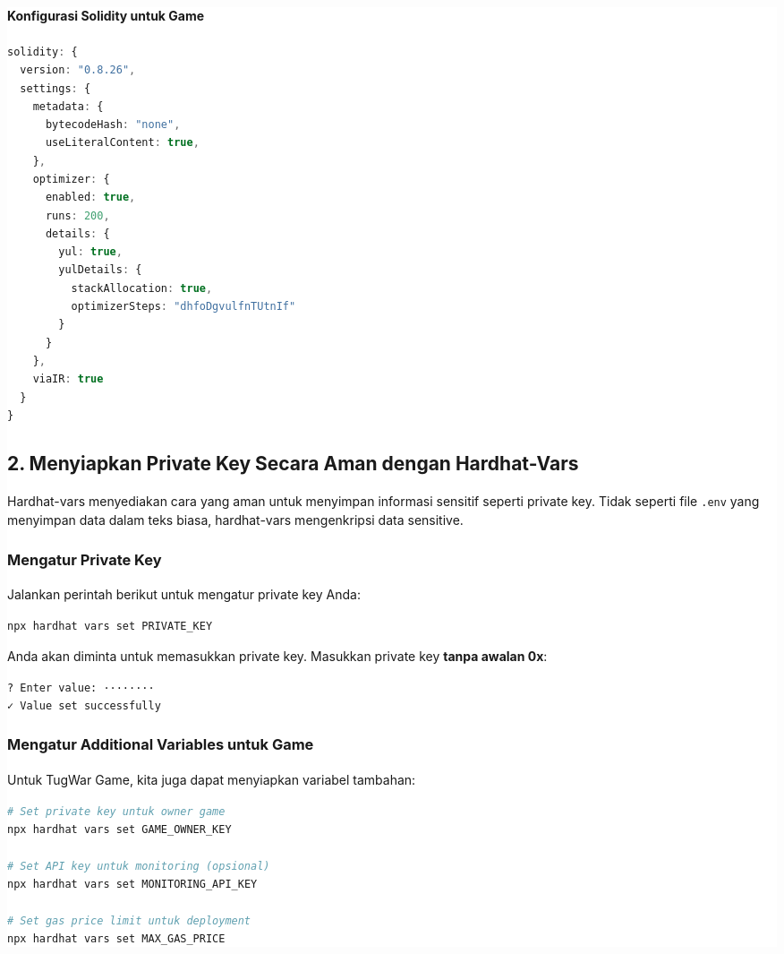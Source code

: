 #### Konfigurasi Solidity untuk Game

```typescript
solidity: {
  version: "0.8.26",
  settings: {
    metadata: {
      bytecodeHash: "none",
      useLiteralContent: true,
    },
    optimizer: {
      enabled: true,
      runs: 200,
      details: {
        yul: true,
        yulDetails: {
          stackAllocation: true,
          optimizerSteps: "dhfoDgvulfnTUtnIf"
        }
      }
    },
    viaIR: true
  }
}
```

## 2. Menyiapkan Private Key Secara Aman dengan Hardhat-Vars

Hardhat-vars menyediakan cara yang aman untuk menyimpan informasi sensitif seperti private key. Tidak seperti file `.env` yang menyimpan data dalam teks biasa, hardhat-vars mengenkripsi data sensitive.

### Mengatur Private Key

Jalankan perintah berikut untuk mengatur private key Anda:

```bash
npx hardhat vars set PRIVATE_KEY
```

Anda akan diminta untuk memasukkan private key. Masukkan private key **tanpa awalan 0x**:

```
? Enter value: ········
✓ Value set successfully
```

### Mengatur Additional Variables untuk Game

Untuk TugWar Game, kita juga dapat menyiapkan variabel tambahan:

```bash
# Set private key untuk owner game
npx hardhat vars set GAME_OWNER_KEY

# Set API key untuk monitoring (opsional)
npx hardhat vars set MONITORING_API_KEY

# Set gas price limit untuk deployment
npx hardhat vars set MAX_GAS_PRICE
```

